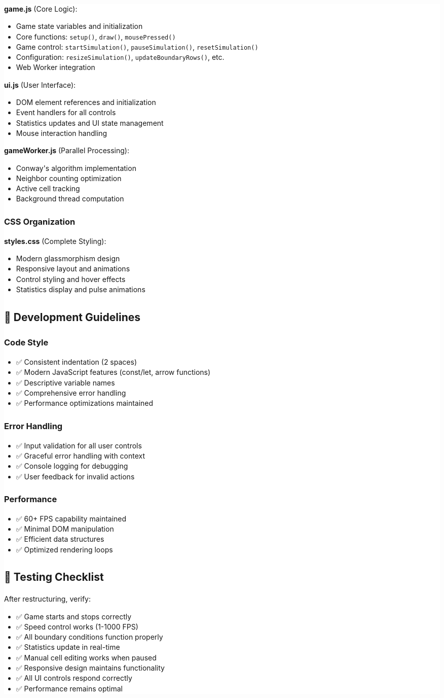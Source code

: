 **game.js** (Core Logic):
- Game state variables and initialization
- Core functions: `setup()`, `draw()`, `mousePressed()`
- Game control: `startSimulation()`, `pauseSimulation()`, `resetSimulation()`
- Configuration: `resizeSimulation()`, `updateBoundaryRows()`, etc.
- Web Worker integration

**ui.js** (User Interface):
- DOM element references and initialization
- Event handlers for all controls
- Statistics updates and UI state management
- Mouse interaction handling

**gameWorker.js** (Parallel Processing):
- Conway's algorithm implementation
- Neighbor counting optimization
- Active cell tracking
- Background thread computation

### CSS Organization
**styles.css** (Complete Styling):
- Modern glassmorphism design
- Responsive layout and animations
- Control styling and hover effects
- Statistics display and pulse animations

## 🔧 Development Guidelines

### Code Style
- ✅ Consistent indentation (2 spaces)
- ✅ Modern JavaScript features (const/let, arrow functions)
- ✅ Descriptive variable names
- ✅ Comprehensive error handling
- ✅ Performance optimizations maintained

### Error Handling
- ✅ Input validation for all user controls
- ✅ Graceful error handling with context
- ✅ Console logging for debugging
- ✅ User feedback for invalid actions

### Performance
- ✅ 60+ FPS capability maintained
- ✅ Minimal DOM manipulation
- ✅ Efficient data structures
- ✅ Optimized rendering loops

## 🧪 Testing Checklist

After restructuring, verify:
- ✅ Game starts and stops correctly
- ✅ Speed control works (1-1000 FPS)
- ✅ All boundary conditions function properly
- ✅ Statistics update in real-time
- ✅ Manual cell editing works when paused
- ✅ Responsive design maintains functionality
- ✅ All UI controls respond correctly
- ✅ Performance remains optimal
